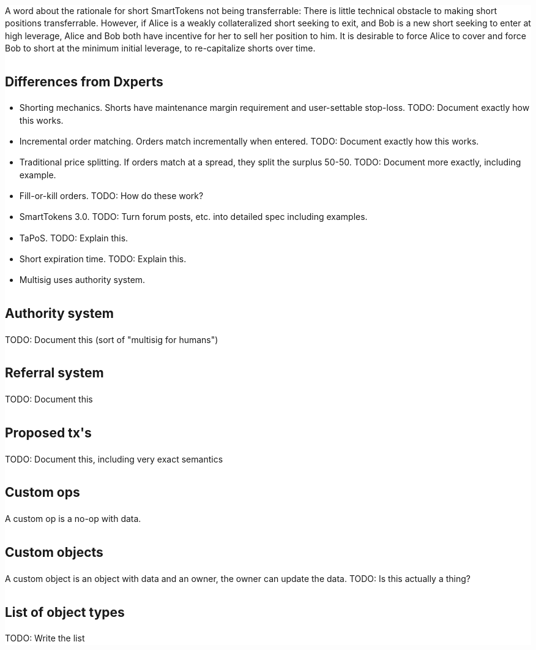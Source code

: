 A word about the rationale for short SmartTokens not being transferrable: There is little technical obstacle to making short positions transferrable.
However, if Alice is a weakly collateralized short seeking to exit, and Bob is a new short seeking to enter at high leverage, Alice and Bob both
have incentive for her to sell her position to him. It is desirable to force Alice to cover and force Bob to short at the minimum initial leverage,
to re-capitalize shorts over time.

## Differences from Dxperts

- Shorting mechanics. Shorts have maintenance margin requirement and user-settable stop-loss. TODO: Document exactly how this works.

- Incremental order matching. Orders match incrementally when entered. TODO: Document exactly how this works.

- Traditional price splitting. If orders match at a spread, they split the surplus 50-50. TODO: Document more exactly, including example.

- Fill-or-kill orders. TODO: How do these work?

- SmartTokens 3.0. TODO: Turn forum posts, etc. into detailed spec including examples.

- TaPoS. TODO: Explain this.

- Short expiration time. TODO: Explain this.

- Multisig uses authority system.

## Authority system

TODO: Document this (sort of "multisig for humans")

## Referral system

TODO: Document this

## Proposed tx's

TODO: Document this, including very exact semantics

## Custom ops

A custom op is a no-op with data.

## Custom objects

A custom object is an object with data and an owner, the owner can update the data. TODO: Is this actually a thing?

## List of object types

TODO: Write the list
